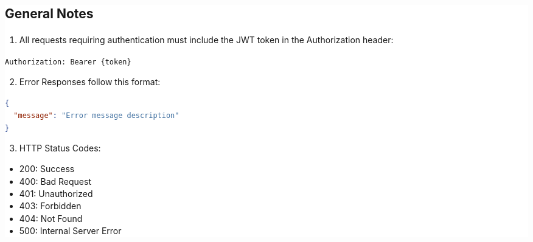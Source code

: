 ## General Notes

1. All requests requiring authentication must include the JWT token in the Authorization header:

```
Authorization: Bearer {token}
```

2. Error Responses follow this format:

```json
{
  "message": "Error message description"
}
```

3. HTTP Status Codes:

- 200: Success
- 400: Bad Request
- 401: Unauthorized
- 403: Forbidden
- 404: Not Found
- 500: Internal Server Error
